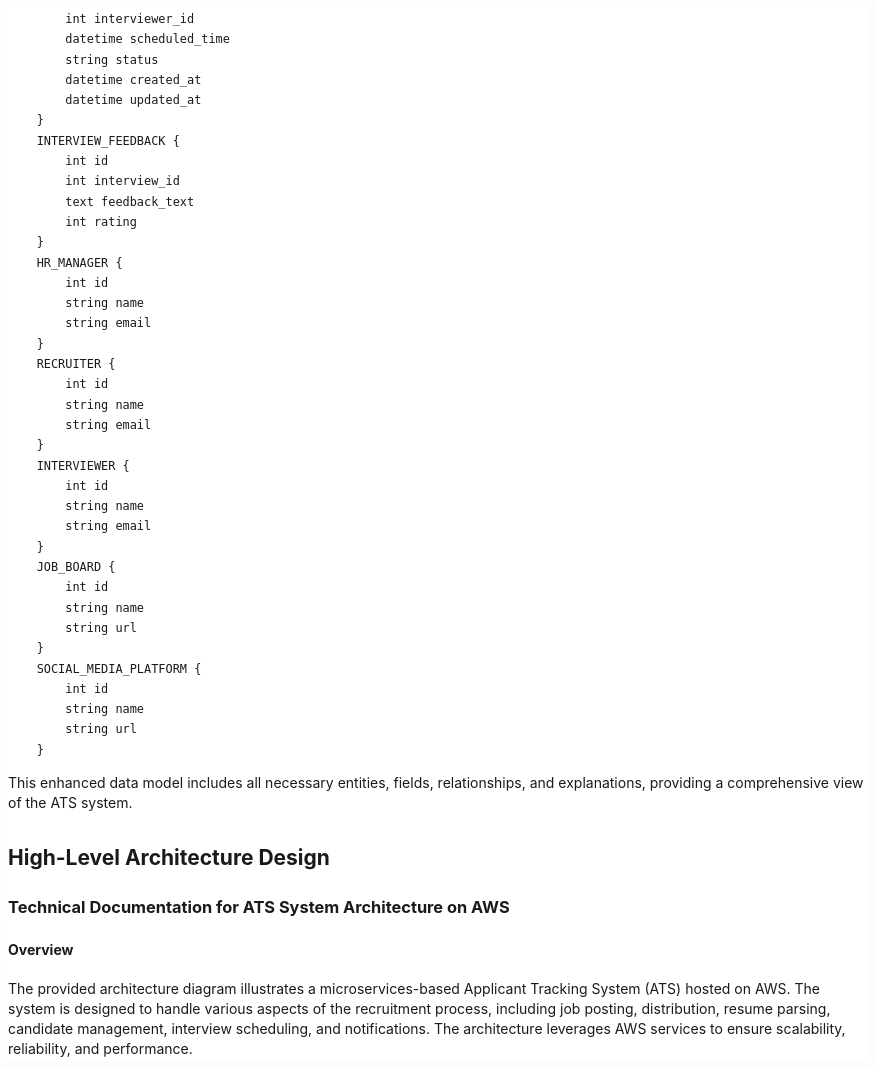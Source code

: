 ```mermaid
        int interviewer_id
        datetime scheduled_time
        string status
        datetime created_at
        datetime updated_at
    }
    INTERVIEW_FEEDBACK {
        int id
        int interview_id
        text feedback_text
        int rating
    }
    HR_MANAGER {
        int id
        string name
        string email
    }
    RECRUITER {
        int id
        string name
        string email
    }
    INTERVIEWER {
        int id
        string name
        string email
    }
    JOB_BOARD {
        int id
        string name
        string url
    }
    SOCIAL_MEDIA_PLATFORM {
        int id
        string name
        string url
    }
```

This enhanced data model includes all necessary entities, fields, relationships, and explanations, providing a comprehensive view of the ATS system.

## High-Level Architecture Design

### Technical Documentation for ATS System Architecture on AWS

#### Overview

The provided architecture diagram illustrates a microservices-based Applicant Tracking System (ATS) hosted on AWS. The system is designed to handle various aspects of the recruitment process, including job posting, distribution, resume parsing, candidate management, interview scheduling, and notifications. The architecture leverages AWS services to ensure scalability, reliability, and performance.
